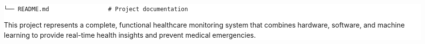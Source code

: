 ```
└── README.md                 # Project documentation
```

This project represents a complete, functional healthcare monitoring system that combines hardware, software, and machine learning to provide real-time health insights and prevent medical emergencies. 
